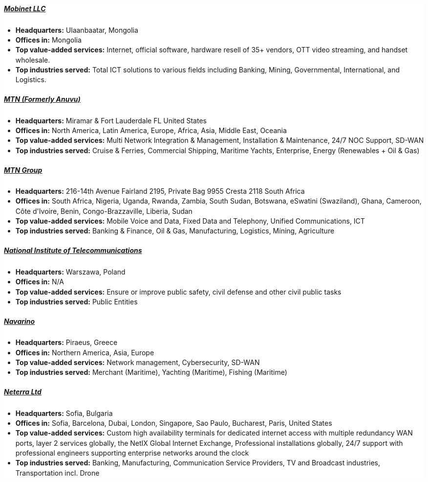 
##### [Mobinet LLC](https://www.starlink.com/support/article/<https:/mobinet.mn/>)
  * **Headquarters:** Ulaanbaatar, Mongolia
  * **Offices in:** Mongolia
  * **Top value-added services:** Internet, official software, hardware resell of 35+ vendors, OTT video streaming, and handset wholesale.
  * **Top industries served:** Total ICT solutions to various fields including Banking, Mining, Governmental, International, and Logistics.


##### [MTN (Formerly Anuvu)](https://www.starlink.com/support/article/<https:/www.mtnsat.com/>)
  * **Headquarters:** Miramar & Fort Lauderdale FL United States
  * **Offices in:** North America, Latin America, Europe, Africa, Asia, Middle East, Oceania
  * **Top value-added services:** Multi Network Integration & Management, Installation & Maintenance, 24/7 NOC Support, SD-WAN
  * **Top industries served:** Cruise & Ferries, Commercial Shipping, Maritime Yachts, Enterprise, Energy (Renewables + Oil & Gas)


##### [MTN Group](https://www.starlink.com/support/article/<https:/www.mtn.com/>)
  * **Headquarters:** 216-14th Avenue Fairland 2195, Private Bag 9955 Cresta 2118 South Africa
  * **Offices in:** South Africa, Nigeria, Uganda, Rwanda, Zambia, South Sudan, Botswana, eSwatini (Swaziland), Ghana, Cameroon, Côte d'Ivoire, Benin, Congo-Brazzaville, Liberia, Sudan
  * **Top value-added services:** Mobile Voice and Data, Fixed Data and Telephony, Unified Communications, ICT
  * **Top industries served:** Banking & Finance, Oil & Gas, Manufacturing, Logistics, Mining, Agriculture


##### [National Institute of Telecommunications](https://www.starlink.com/support/article/<https:/www.gov.pl/web/instytut-lacznosci/o-nas>)
  * **Headquarters:** Warszawa, Poland
  * **Offices in:** N/A
  * **Top value-added services:** Ensure or improve public safety, civil defense and other civil public tasks
  * **Top industries served:** Public Entities


##### [Navarino](https://www.starlink.com/support/article/<https:/navarino.co.uk/starlink/>)
  * **Headquarters:** Piraeus, Greece
  * **Offices in:** Northern America, Asia, Europe
  * **Top value-added services:** Network management, Cybersecurity, SD-WAN
  * **Top industries served:** Merchant (Maritime), Yachting (Maritime), Fishing (Maritime)


##### [Neterra Ltd](https://www.starlink.com/support/article/<https:/neterra.net/>)
  * **Headquarters:** Sofia, Bulgaria
  * **Offices in:** Sofia, Barcelona, Dubai, London, Singapore, Sao Paulo, Bucharest, Paris, United States
  * **Top value-added services:** Custom high availability terminals for dedicated internet access with multiple redundancy WAN ports, layer 2 services globally, the NetIX Global Internet Exchange, Professional installations globally, 24/7 support with professional engineers supporting enterprise networks around the clock
  * **Top industries served:** Banking, Manufacturing, Communication Service Providers, TV and Broadcast industries, Transportation incl. Drone
